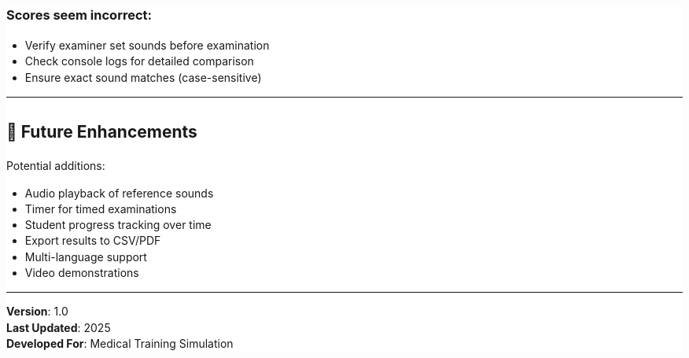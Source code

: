 ### Scores seem incorrect:
- Verify examiner set sounds before examination
- Check console logs for detailed comparison
- Ensure exact sound matches (case-sensitive)

---

## 🚀 Future Enhancements

Potential additions:
- Audio playback of reference sounds
- Timer for timed examinations
- Student progress tracking over time
- Export results to CSV/PDF
- Multi-language support
- Video demonstrations

---

**Version**: 1.0  
**Last Updated**: 2025  
**Developed For**: Medical Training Simulation
